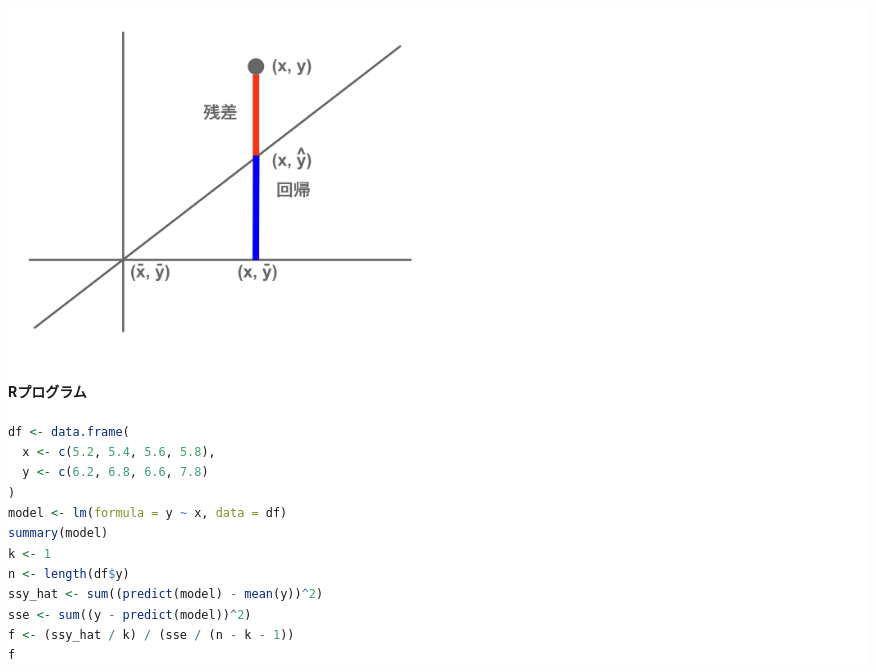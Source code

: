   <img src="img/586.png" width="420px">


#### Rプログラム

```r
df <- data.frame(
  x <- c(5.2, 5.4, 5.6, 5.8),
  y <- c(6.2, 6.8, 6.6, 7.8)
)
model <- lm(formula = y ~ x, data = df)
summary(model)
k <- 1
n <- length(df$y)
ssy_hat <- sum((predict(model) - mean(y))^2)
sse <- sum((y - predict(model))^2)
f <- (ssy_hat / k) / (sse / (n - k - 1))
f
```
